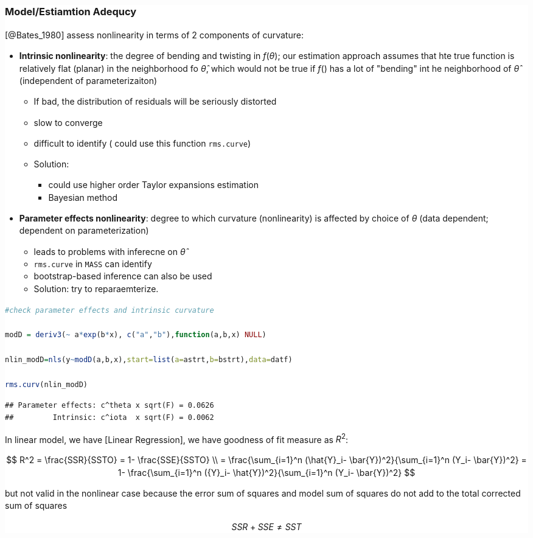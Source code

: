 ### Model/Estiamtion Adequcy

[@Bates_1980] assess nonlinearity in terms of 2 components of curvature:

-   **Intrinsic nonlinearity**: the degree of bending and twisting in $f(\theta)$; our estimation approach assumes that hte true function is relatively flat (planar) in the neighborhood fo $\hat{\theta}$, which would not be true if $f()$ has a lot of "bending" int he neighborhood of $\hat{\theta}$ (independent of parameterizaiton)

    -   If bad, the distribution of residuals will be seriously distorted

    -   slow to converge

    -   difficult to identify ( could use this function `rms.curve`)

    -   Solution:

        -   could use higher order Taylor expansions estimation
        -   Bayesian method

-   **Parameter effects nonlinearity**: degree to which curvature (nonlinearity) is affected by choice of $\theta$ (data dependent; dependent on parameterization)

    -   leads to problems with inferecne on $\hat{\theta}$
    -   `rms.curve` in `MASS` can identify
    -   bootstrap-based inference can also be used
    -   Solution: try to reparaemterize.


```r
#check parameter effects and intrinsic curvature

modD = deriv3(~ a*exp(b*x), c("a","b"),function(a,b,x) NULL)

nlin_modD=nls(y~modD(a,b,x),start=list(a=astrt,b=bstrt),data=datf)

rms.curv(nlin_modD)
```

```
## Parameter effects: c^theta x sqrt(F) = 0.0626 
##         Intrinsic: c^iota  x sqrt(F) = 0.0062
```

In linear model, we have [Linear Regression], we have goodness of fit measure as $R^2$:

$$
R^2 = \frac{SSR}{SSTO} = 1- \frac{SSE}{SSTO} \\
= \frac{\sum_{i=1}^n (\hat{Y}_i- \bar{Y})^2}{\sum_{i=1}^n (Y_i- \bar{Y})^2} = 1- \frac{\sum_{i=1}^n ({Y}_i- \hat{Y})^2}{\sum_{i=1}^n (Y_i- \bar{Y})^2}
$$

but not valid in the nonlinear case because the error sum of squares and model sum of squares do not add to the total corrected sum of squares

$$
SSR + SSE \neq SST
$$
